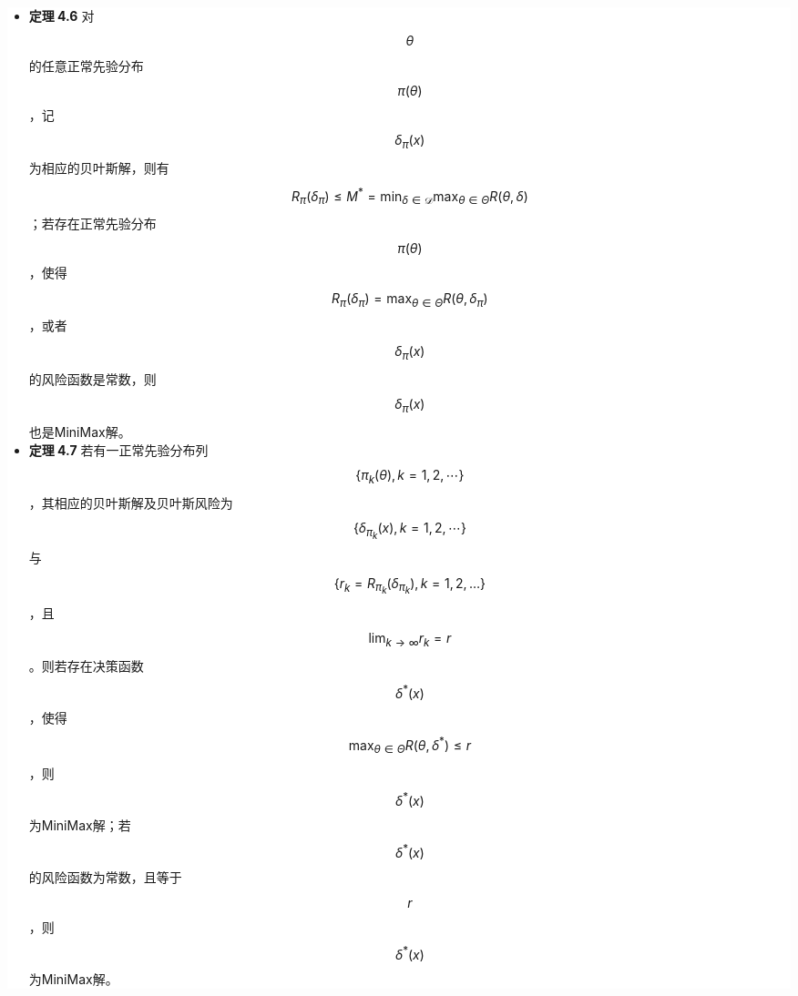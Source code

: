 * **定理 4.6** 对$$\theta$$的任意正常先验分布$$\pi(\theta)$$，记$$\delta_{\pi}(x)$$为相应的贝叶斯解，则有$$R_{\pi}\left(\delta_{\pi}\right) \leq M^{*}=\min _{\delta \in \mathcal{D}} \max _{\theta \in \Theta} R(\theta, \delta)$$；若存在正常先验分布$$\pi(\theta)$$，使得$$R_{\pi}\left(\delta_{\pi}\right)=\max _{\theta \in \Theta} R\left(\theta, \delta_{\pi}\right)$$，或者$$\delta_{\pi}(x)$$的风险函数是常数，则$$\delta_{\pi}(x)$$也是MiniMax解。
* **定理 4.7** 若有一正常先验分布列$$\left\{\pi_{k}(\theta), k=1,2, \cdots\right\}$$，其相应的贝叶斯解及贝叶斯风险为$$\left\{\delta_{\pi_{k}}(x), k=1,2, \cdots\right\}$$与$$\left\{r_{k}=R_{\pi_{k}}\left(\delta_{\pi_{k}}\right), k=1,2,\dots\right\}$$，且$$\lim _{k \rightarrow \infty} r_{k}=r$$。则若存在决策函数$$\delta^{*}(x)$$，使得$$\max _{\theta \in \Theta} R\left(\theta, \delta^{*}\right) \leq r$$，则$$\delta^{*}(x)$$为MiniMax解；若$$\delta^{*}(x)$$的风险函数为常数，且等于$$r$$，则$$\delta^{*}(x)$$为MiniMax解。

